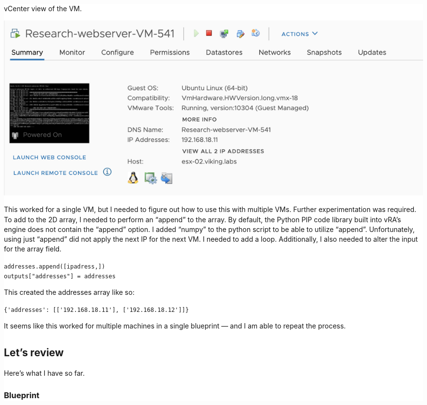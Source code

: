 vCenter view of the VM.

![](/images/2021/03/Screen-Shot-2021-03-11-at-11.59.22-AM-7.png)

This worked for a single VM, but I needed to figure out how to use this with multiple VMs. Further experimentation was required. To add to the 2D array, I needed to perform an “append” to the array. By default, the Python PIP code library built into vRA’s engine does not contain the “append” option. I added “numpy” to the python script to be able to utilize “append”. Unfortunately, using just “append” did not apply the next IP for the next VM. I needed to add a loop. Additionally, I also needed to alter the input for the array field.

```
addresses.append([ipadress,])
outputs["addresses"] = addresses
```

This created the addresses array like so:

```
{'addresses': [['192.168.18.11'], ['192.168.18.12']]}
```

It seems like this worked for multiple machines in a single blueprint — and I am able to repeat the process.

## Let’s review

Here’s what I have so far.  

### Blueprint

